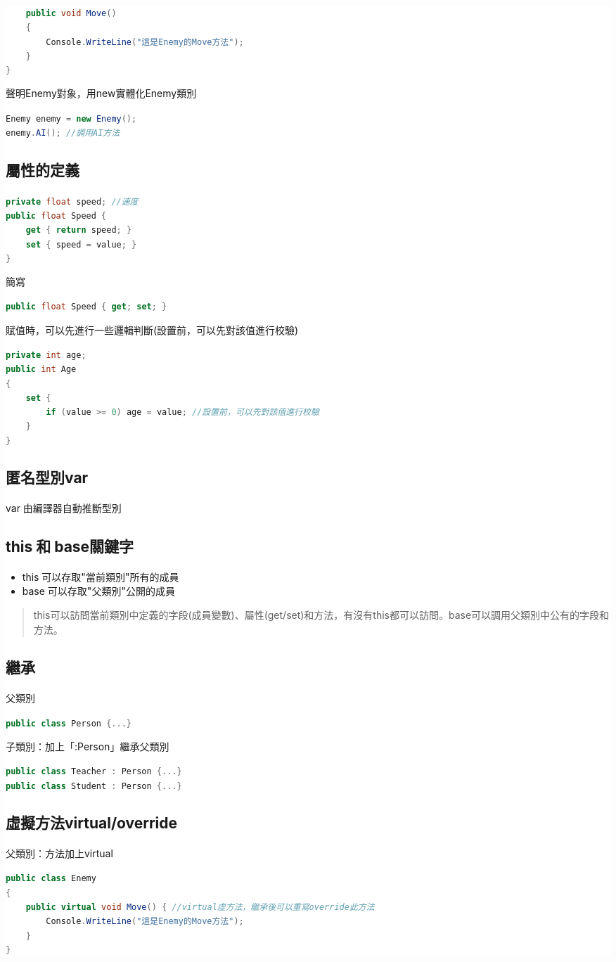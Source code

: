 ```c#
    public void Move()
    {
        Console.WriteLine("這是Enemy的Move方法");
    }
}
```
聲明Enemy對象，用new實體化Enemy類別
```c#
Enemy enemy = new Enemy();
enemy.AI(); //調用AI方法
```
## 屬性的定義
```c#
private float speed; //速度
public float Speed {
    get { return speed; }
    set { speed = value; }
}
```
簡寫
```c#
public float Speed { get; set; }
```
賦值時，可以先進行一些邏輯判斷(設置前，可以先對該值進行校驗)
```c#
private int age;
public int Age 
{
    set {
        if (value >= 0) age = value; //設置前，可以先對該值進行校驗
    }
}
```

## 匿名型別var
var 由編譯器自動推斷型別

## this 和 base關鍵字
- this 可以存取"當前類別"所有的成員
- base 可以存取"父類別"公開的成員
> this可以訪問當前類別中定義的字段(成員變數)、屬性(get/set)和方法，有沒有this都可以訪問。base可以調用父類別中公有的字段和方法。

## 繼承
父類別
```c#
public class Person {...}
```
子類別：加上「:Person」繼承父類別
```c#
public class Teacher : Person {...}
public class Student : Person {...}
```
## 虛擬方法virtual/override
父類別：方法加上virtual
```c#
public class Enemy
{
    public virtual void Move() { //virtual虛方法，繼承後可以重寫override此方法
        Console.WriteLine("這是Enemy的Move方法");
    }
}
```
